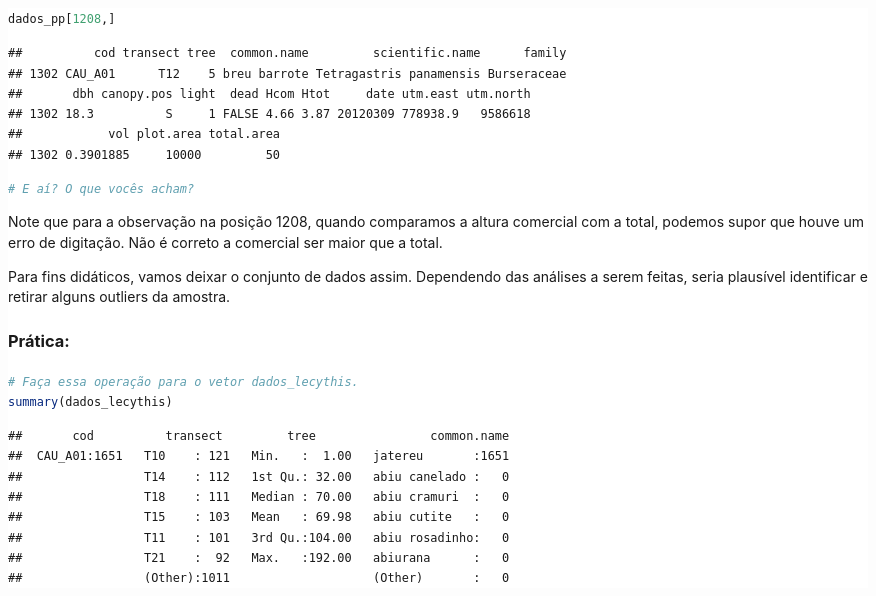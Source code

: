 ``` r
dados_pp[1208,]
```

    ##          cod transect tree  common.name         scientific.name      family
    ## 1302 CAU_A01      T12    5 breu barrote Tetragastris panamensis Burseraceae
    ##       dbh canopy.pos light  dead Hcom Htot     date utm.east utm.north
    ## 1302 18.3          S     1 FALSE 4.66 3.87 20120309 778938.9   9586618
    ##            vol plot.area total.area
    ## 1302 0.3901885     10000         50

``` r
# E aí? O que vocês acham?
```

Note que para a observação na posição 1208, quando comparamos a altura
comercial com a total, podemos supor que houve um erro de digitação. Não
é correto a comercial ser maior que a total.

Para fins didáticos, vamos deixar o conjunto de dados assim. Dependendo
das análises a serem feitas, seria plausível identificar e retirar
alguns outliers da amostra.

### Prática:

``` r
# Faça essa operação para o vetor dados_lecythis.
summary(dados_lecythis)
```

    ##       cod          transect         tree                common.name  
    ##  CAU_A01:1651   T10    : 121   Min.   :  1.00   jatereu       :1651  
    ##                 T14    : 112   1st Qu.: 32.00   abiu canelado :   0  
    ##                 T18    : 111   Median : 70.00   abiu cramuri  :   0  
    ##                 T15    : 103   Mean   : 69.98   abiu cutite   :   0  
    ##                 T11    : 101   3rd Qu.:104.00   abiu rosadinho:   0  
    ##                 T21    :  92   Max.   :192.00   abiurana      :   0  
    ##                 (Other):1011                    (Other)       :   0  